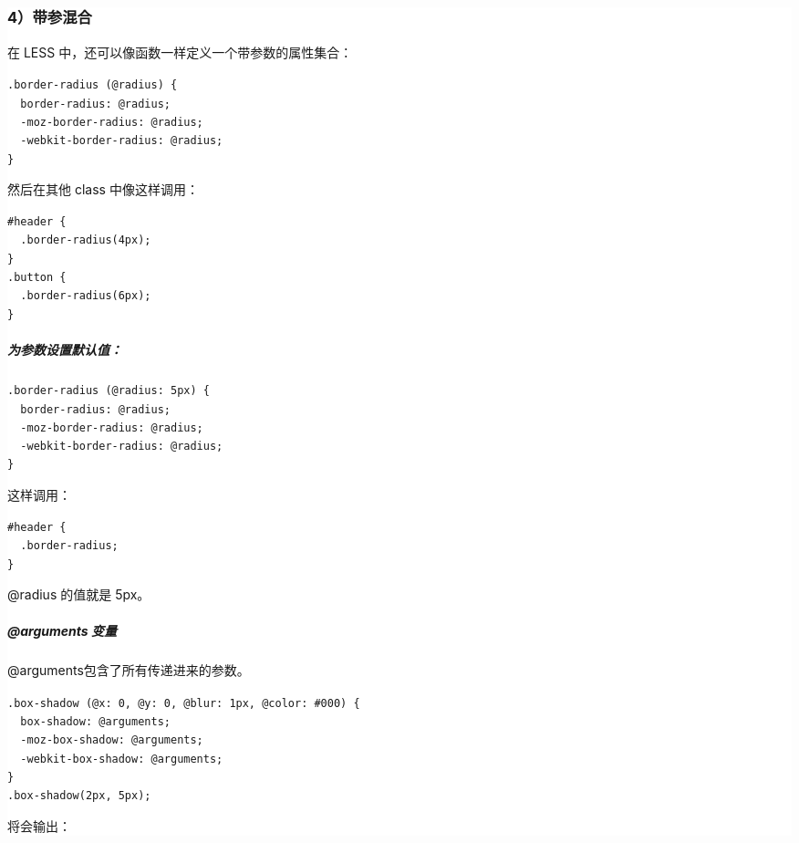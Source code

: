 ### 4）带参混合

在 LESS 中，还可以像函数一样定义一个带参数的属性集合：

```less
.border-radius (@radius) {
  border-radius: @radius;
  -moz-border-radius: @radius;
  -webkit-border-radius: @radius;
}
```

然后在其他 class 中像这样调用：

```less
#header {
  .border-radius(4px);
}
.button {
  .border-radius(6px);  
}
```

##### 为参数设置默认值：

```less
.border-radius (@radius: 5px) {
  border-radius: @radius;
  -moz-border-radius: @radius;
  -webkit-border-radius: @radius;
}
```

这样调用：

```less
#header {
  .border-radius;  
}
```

@radius 的值就是 5px。

##### @arguments 变量

@arguments包含了所有传递进来的参数。

```less
.box-shadow (@x: 0, @y: 0, @blur: 1px, @color: #000) {
  box-shadow: @arguments;
  -moz-box-shadow: @arguments;
  -webkit-box-shadow: @arguments;
}
.box-shadow(2px, 5px);
```

将会输出：
